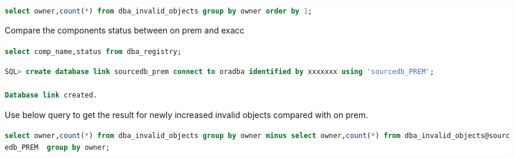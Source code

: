 ```sql
select owner,count(*) from dba_invalid_objects group by owner order by 1;
```

Compare the components status between on prem and exacc

```sql
select comp_name,status from dba_registry;
```

```sql
SQL> create database link sourcedb_prem connect to oradba identified by xxxxxxx using 'sourcedb_PREM';

Database link created.
```

Use below query to get the result for newly increased invalid objects compared with on prem.

```sql
select owner,count(*) from dba_invalid_objects group by owner minus select owner,count(*) from dba_invalid_objects@sourcedb_PREM  group by owner;
```

